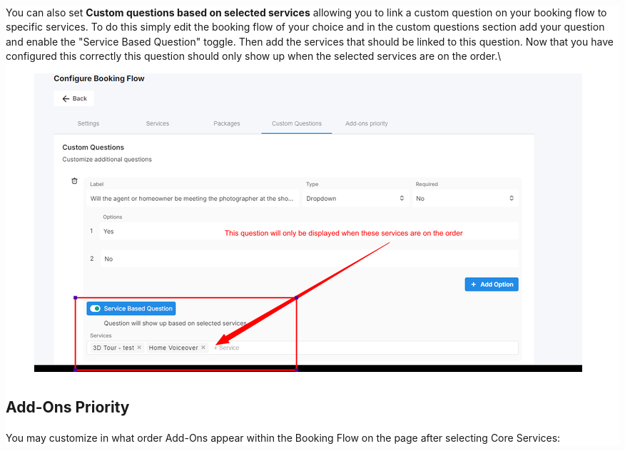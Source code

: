 You can also set **Custom questions based on selected services** allowing you to link a custom question on your booking flow to specific services. To do this simply edit the booking flow of your choice and in the custom questions section add your question and enable the "Service Based Question" toggle. Then add the services that should be linked to this question. Now that you have configured this correctly this question should only show up when the selected services are on the order.\


<figure><img src="../.gitbook/assets/image (239).png" alt=""><figcaption></figcaption></figure>

## Add-Ons Priority

You may customize in what order Add-Ons appear within the Booking Flow on the page after selecting Core Services:
